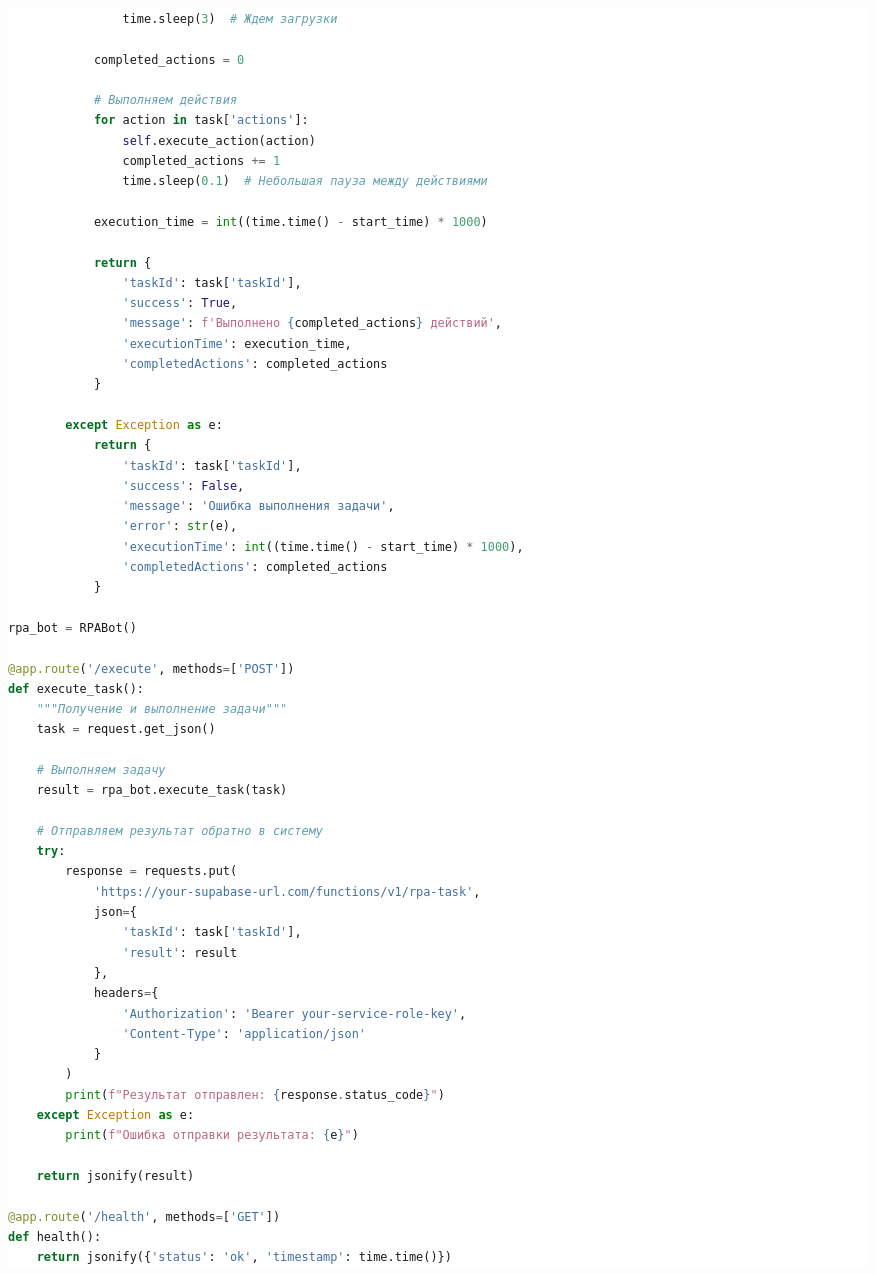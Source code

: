 ```python
                time.sleep(3)  # Ждем загрузки
            
            completed_actions = 0
            
            # Выполняем действия
            for action in task['actions']:
                self.execute_action(action)
                completed_actions += 1
                time.sleep(0.1)  # Небольшая пауза между действиями
            
            execution_time = int((time.time() - start_time) * 1000)
            
            return {
                'taskId': task['taskId'],
                'success': True,
                'message': f'Выполнено {completed_actions} действий',
                'executionTime': execution_time,
                'completedActions': completed_actions
            }
            
        except Exception as e:
            return {
                'taskId': task['taskId'],
                'success': False,
                'message': 'Ошибка выполнения задачи',
                'error': str(e),
                'executionTime': int((time.time() - start_time) * 1000),
                'completedActions': completed_actions
            }

rpa_bot = RPABot()

@app.route('/execute', methods=['POST'])
def execute_task():
    """Получение и выполнение задачи"""
    task = request.get_json()
    
    # Выполняем задачу
    result = rpa_bot.execute_task(task)
    
    # Отправляем результат обратно в систему
    try:
        response = requests.put(
            'https://your-supabase-url.com/functions/v1/rpa-task',
            json={
                'taskId': task['taskId'],
                'result': result
            },
            headers={
                'Authorization': 'Bearer your-service-role-key',
                'Content-Type': 'application/json'
            }
        )
        print(f"Результат отправлен: {response.status_code}")
    except Exception as e:
        print(f"Ошибка отправки результата: {e}")
    
    return jsonify(result)

@app.route('/health', methods=['GET'])
def health():
    return jsonify({'status': 'ok', 'timestamp': time.time()})

```